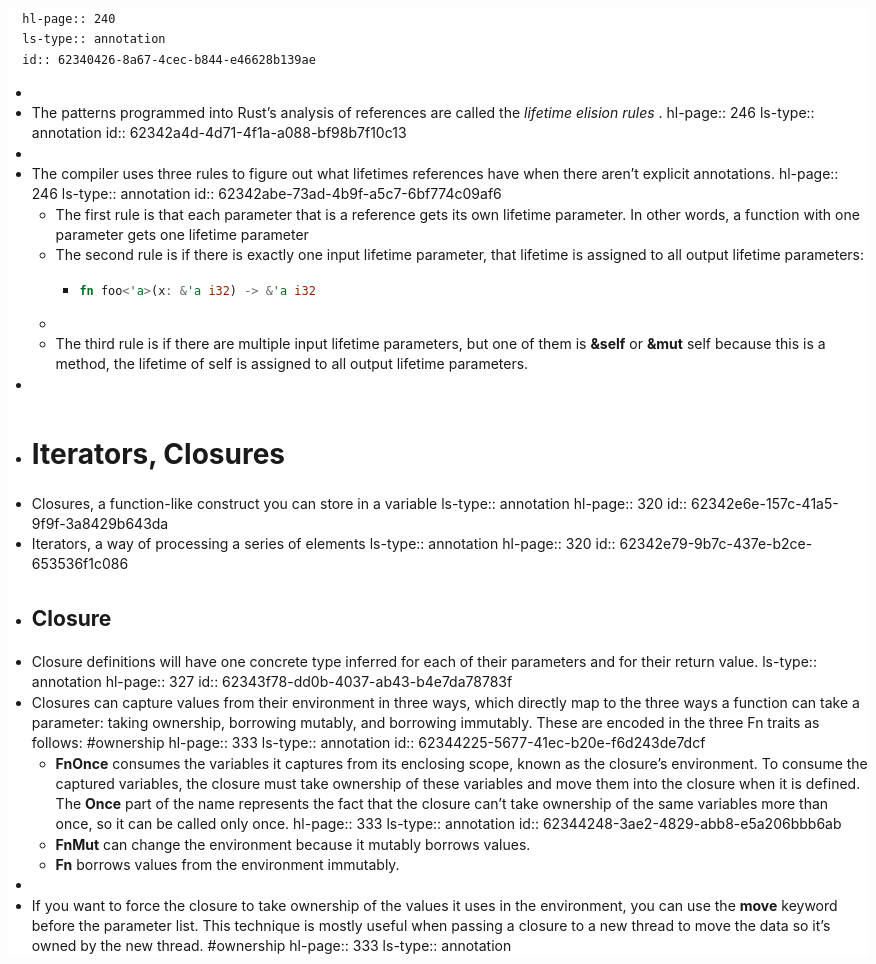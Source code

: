 	  hl-page:: 240
	  ls-type:: annotation
	  id:: 62340426-8a67-4cec-b844-e46628b139ae
-
- The patterns programmed into Rust’s analysis of references are called the *lifetime elision rules* .
  hl-page:: 246
  ls-type:: annotation
  id:: 62342a4d-4d71-4f1a-a088-bf98b7f10c13
-
- The compiler uses three rules to figure out what lifetimes references have when there aren’t explicit annotations.
  hl-page:: 246
  ls-type:: annotation
  id:: 62342abe-73ad-4b9f-a5c7-6bf774c09af6
	- The first rule is that each parameter that is a reference gets its own lifetime parameter. In other words, a function with one parameter gets one lifetime parameter
	- The second rule is if there is exactly one input lifetime parameter, that lifetime is assigned to all output lifetime parameters:
		- ``` rust
		  fn foo<'a>(x: &'a i32) -> &'a i32
		  ```
	-
	- The third rule is if there are multiple input lifetime parameters, but one of them is **&self** or **&mut** self because this is a method, the lifetime of self is assigned to all output lifetime parameters.
-
- # Iterators, Closures
- Closures, a function-like construct you can store in a variable
  ls-type:: annotation
  hl-page:: 320
  id:: 62342e6e-157c-41a5-9f9f-3a8429b643da
- Iterators, a way of processing a series of elements
  ls-type:: annotation
  hl-page:: 320
  id:: 62342e79-9b7c-437e-b2ce-653536f1c086
- ## Closure
- Closure definitions will have one concrete type inferred for each of their parameters and for their return value.
  ls-type:: annotation
  hl-page:: 327
  id:: 62343f78-dd0b-4037-ab43-b4e7da78783f
- Closures can capture values from their environment in three ways, which directly map to the three ways a function can take a parameter: taking ownership, borrowing mutably, and borrowing immutably. These are encoded in the three Fn traits as follows: #ownership
  hl-page:: 333
  ls-type:: annotation
  id:: 62344225-5677-41ec-b20e-f6d243de7dcf
	- **FnOnce** consumes the variables it captures from its enclosing scope, known as the closure’s environment. To consume the captured variables, the closure must take ownership of these variables and move them into the closure when it is defined. The **Once** part of the name represents the fact that the closure can’t take ownership of the same variables more than once, so it can be called only once. 
	  hl-page:: 333
	  ls-type:: annotation
	  id:: 62344248-3ae2-4829-abb8-e5a206bbb6ab
	- **FnMut** can change the environment because it mutably borrows values.
	- **Fn** borrows values from the environment immutably.
-
- If you want to force the closure to take ownership of the values it uses in the environment, you can use the **move** keyword before the parameter list. This technique is mostly useful when passing a closure to a new thread to move the data so it’s owned by the new thread. #ownership
  hl-page:: 333
  ls-type:: annotation